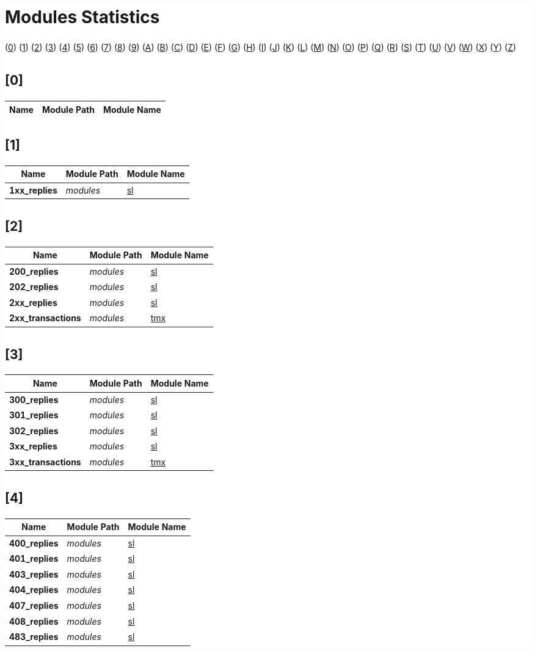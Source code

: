 # Modules Statistics

([0](#0)) ([1](#1)) ([2](#2)) ([3](#3)) ([4](#4)) ([5](#5)) ([6](#6))
([7](#7)) ([8](#8)) ([9](#9)) ([A](#A)) ([B](#B)) ([C](#C)) ([D](#d))
([E](#E)) ([F](#F)) ([G](#G)) ([H](#H)) ([I](#I)) ([J](#J)) ([K](#k))
([L](#L)) ([M](#M)) ([N](#N)) ([O](#O)) ([P](#P)) ([Q](#Q)) ([R](#r))
([S](#S)) ([T](#T)) ([U](#U)) ([V](#V)) ([W](#W)) ([X](#X)) ([Y](#y))
([Z](#z))

## \[0\]

| Name | Module Path | Module Name |
|------|-------------|-------------|

## \[1\]

| Name            | Module Path | Module Name                                                                           |
|-----------------|-------------|---------------------------------------------------------------------------------------|
| **1xx_replies** | *modules*   | [sl](http://www.kamailio.org/docs/modules/4.4.x/modules/sl.html#sl.stats.1xx_replies) |

## \[2\]

| Name                 | Module Path | Module Name                                                                           |
|----------------------|-------------|---------------------------------------------------------------------------------------|
| **200_replies**      | *modules*   | [sl](http://www.kamailio.org/docs/modules/4.4.x/modules/sl.html#sl.stats.200_replies) |
| **202_replies**      | *modules*   | [sl](http://www.kamailio.org/docs/modules/4.4.x/modules/sl.html#sl.stats.202_replies) |
| **2xx_replies**      | *modules*   | [sl](http://www.kamailio.org/docs/modules/4.4.x/modules/sl.html#sl.stats.2xx_replies) |
| **2xx_transactions** | *modules*   | [tmx](http://www.kamailio.org/docs/modules/4.4.x/modules/tmx.html)                    |

## \[3\]

| Name                 | Module Path | Module Name                                                                           |
|----------------------|-------------|---------------------------------------------------------------------------------------|
| **300_replies**      | *modules*   | [sl](http://www.kamailio.org/docs/modules/4.4.x/modules/sl.html#sl.stats.300_replies) |
| **301_replies**      | *modules*   | [sl](http://www.kamailio.org/docs/modules/4.4.x/modules/sl.html#sl.stats.301_replies) |
| **302_replies**      | *modules*   | [sl](http://www.kamailio.org/docs/modules/4.4.x/modules/sl.html#sl.stats.302_replies) |
| **3xx_replies**      | *modules*   | [sl](http://www.kamailio.org/docs/modules/4.4.x/modules/sl.html#sl.stats.3xx_replies) |
| **3xx_transactions** | *modules*   | [tmx](http://www.kamailio.org/docs/modules/4.4.x/modules/tmx.html)                    |

## \[4\]

| Name                 | Module Path | Module Name                                                                           |
|----------------------|-------------|---------------------------------------------------------------------------------------|
| **400_replies**      | *modules*   | [sl](http://www.kamailio.org/docs/modules/4.4.x/modules/sl.html#sl.stats.400_replies) |
| **401_replies**      | *modules*   | [sl](http://www.kamailio.org/docs/modules/4.4.x/modules/sl.html#sl.stats.401_replies) |
| **403_replies**      | *modules*   | [sl](http://www.kamailio.org/docs/modules/4.4.x/modules/sl.html#sl.stats.403_replies) |
| **404_replies**      | *modules*   | [sl](http://www.kamailio.org/docs/modules/4.4.x/modules/sl.html#sl.stats.404_replies) |
| **407_replies**      | *modules*   | [sl](http://www.kamailio.org/docs/modules/4.4.x/modules/sl.html#sl.stats.407_replies) |
| **408_replies**      | *modules*   | [sl](http://www.kamailio.org/docs/modules/4.4.x/modules/sl.html#sl.stats.408_replies) |
| **483_replies**      | *modules*   | [sl](http://www.kamailio.org/docs/modules/4.4.x/modules/sl.html#sl.stats.483_replies) |